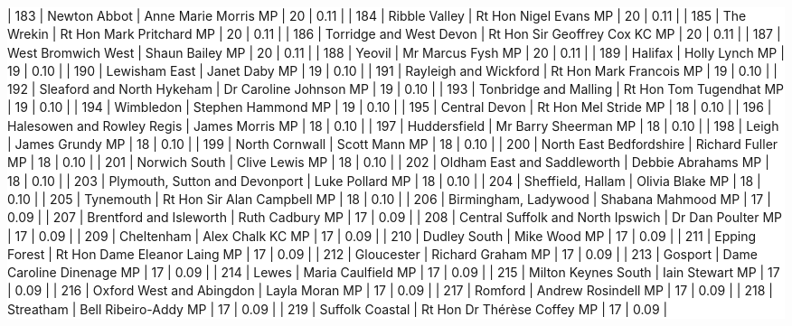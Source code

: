 | 183 | Newton Abbot | Anne Marie Morris MP | 20 | 0.11 |
| 184 | Ribble Valley | Rt Hon Nigel Evans MP | 20 | 0.11 |
| 185 | The Wrekin | Rt Hon Mark Pritchard MP | 20 | 0.11 |
| 186 | Torridge and West Devon | Rt Hon Sir Geoffrey Cox KC MP | 20 | 0.11 |
| 187 | West Bromwich West | Shaun Bailey MP | 20 | 0.11 |
| 188 | Yeovil | Mr Marcus Fysh MP | 20 | 0.11 |
| 189 | Halifax | Holly Lynch MP | 19 | 0.10 |
| 190 | Lewisham East | Janet Daby MP | 19 | 0.10 |
| 191 | Rayleigh and Wickford | Rt Hon Mark Francois MP | 19 | 0.10 |
| 192 | Sleaford and North Hykeham | Dr Caroline Johnson MP | 19 | 0.10 |
| 193 | Tonbridge and Malling | Rt Hon Tom Tugendhat MP | 19 | 0.10 |
| 194 | Wimbledon | Stephen Hammond MP | 19 | 0.10 |
| 195 | Central Devon | Rt Hon Mel Stride MP | 18 | 0.10 |
| 196 | Halesowen and Rowley Regis | James Morris MP | 18 | 0.10 |
| 197 | Huddersfield | Mr Barry Sheerman MP | 18 | 0.10 |
| 198 | Leigh | James Grundy MP | 18 | 0.10 |
| 199 | North Cornwall | Scott Mann MP | 18 | 0.10 |
| 200 | North East Bedfordshire | Richard Fuller MP | 18 | 0.10 |
| 201 | Norwich South | Clive Lewis MP | 18 | 0.10 |
| 202 | Oldham East and Saddleworth | Debbie Abrahams MP | 18 | 0.10 |
| 203 | Plymouth, Sutton and Devonport | Luke Pollard MP | 18 | 0.10 |
| 204 | Sheffield, Hallam | Olivia Blake MP | 18 | 0.10 |
| 205 | Tynemouth | Rt Hon Sir Alan Campbell MP | 18 | 0.10 |
| 206 | Birmingham, Ladywood | Shabana Mahmood MP | 17 | 0.09 |
| 207 | Brentford and Isleworth | Ruth Cadbury MP | 17 | 0.09 |
| 208 | Central Suffolk and North Ipswich | Dr Dan Poulter MP | 17 | 0.09 |
| 209 | Cheltenham | Alex Chalk KC MP | 17 | 0.09 |
| 210 | Dudley South | Mike Wood MP | 17 | 0.09 |
| 211 | Epping Forest | Rt Hon Dame Eleanor Laing MP | 17 | 0.09 |
| 212 | Gloucester | Richard Graham MP | 17 | 0.09 |
| 213 | Gosport | Dame Caroline Dinenage MP | 17 | 0.09 |
| 214 | Lewes | Maria Caulfield MP | 17 | 0.09 |
| 215 | Milton Keynes South | Iain Stewart MP | 17 | 0.09 |
| 216 | Oxford West and Abingdon | Layla Moran MP | 17 | 0.09 |
| 217 | Romford | Andrew Rosindell MP | 17 | 0.09 |
| 218 | Streatham | Bell Ribeiro-Addy MP | 17 | 0.09 |
| 219 | Suffolk Coastal | Rt Hon Dr Thérèse Coffey MP | 17 | 0.09 |